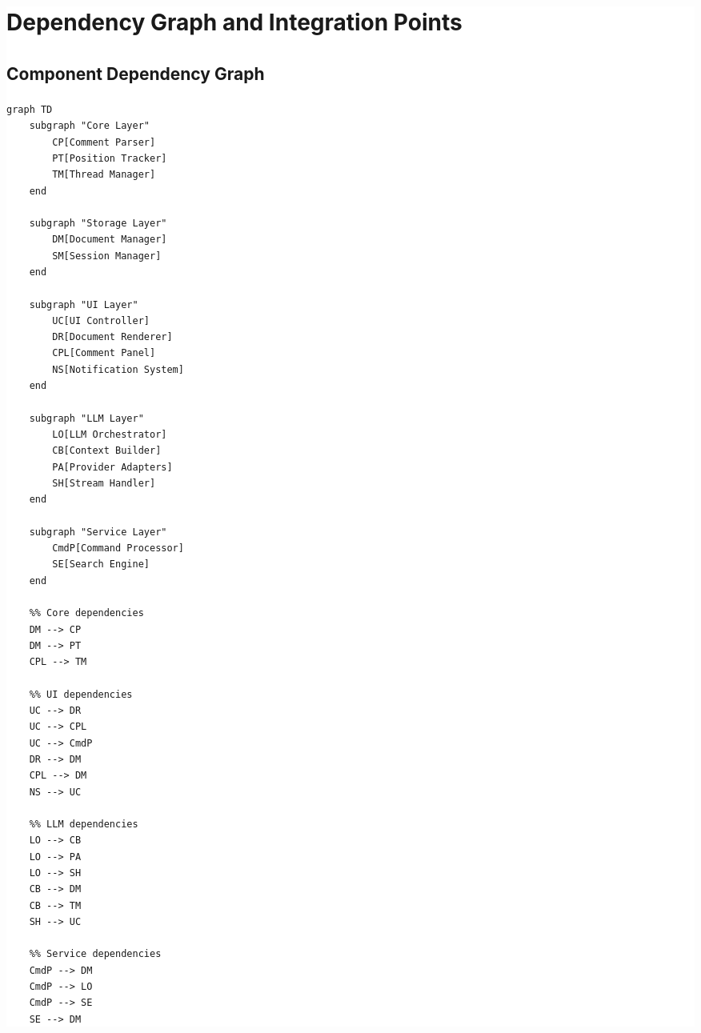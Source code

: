 # Dependency Graph and Integration Points

## Component Dependency Graph

```mermaid
graph TD
    subgraph "Core Layer"
        CP[Comment Parser]
        PT[Position Tracker]
        TM[Thread Manager]
    end

    subgraph "Storage Layer"
        DM[Document Manager]
        SM[Session Manager]
    end

    subgraph "UI Layer"
        UC[UI Controller]
        DR[Document Renderer]
        CPL[Comment Panel]
        NS[Notification System]
    end

    subgraph "LLM Layer"
        LO[LLM Orchestrator]
        CB[Context Builder]
        PA[Provider Adapters]
        SH[Stream Handler]
    end

    subgraph "Service Layer"
        CmdP[Command Processor]
        SE[Search Engine]
    end

    %% Core dependencies
    DM --> CP
    DM --> PT
    CPL --> TM

    %% UI dependencies
    UC --> DR
    UC --> CPL
    UC --> CmdP
    DR --> DM
    CPL --> DM
    NS --> UC

    %% LLM dependencies
    LO --> CB
    LO --> PA
    LO --> SH
    CB --> DM
    CB --> TM
    SH --> UC

    %% Service dependencies
    CmdP --> DM
    CmdP --> LO
    CmdP --> SE
    SE --> DM
```